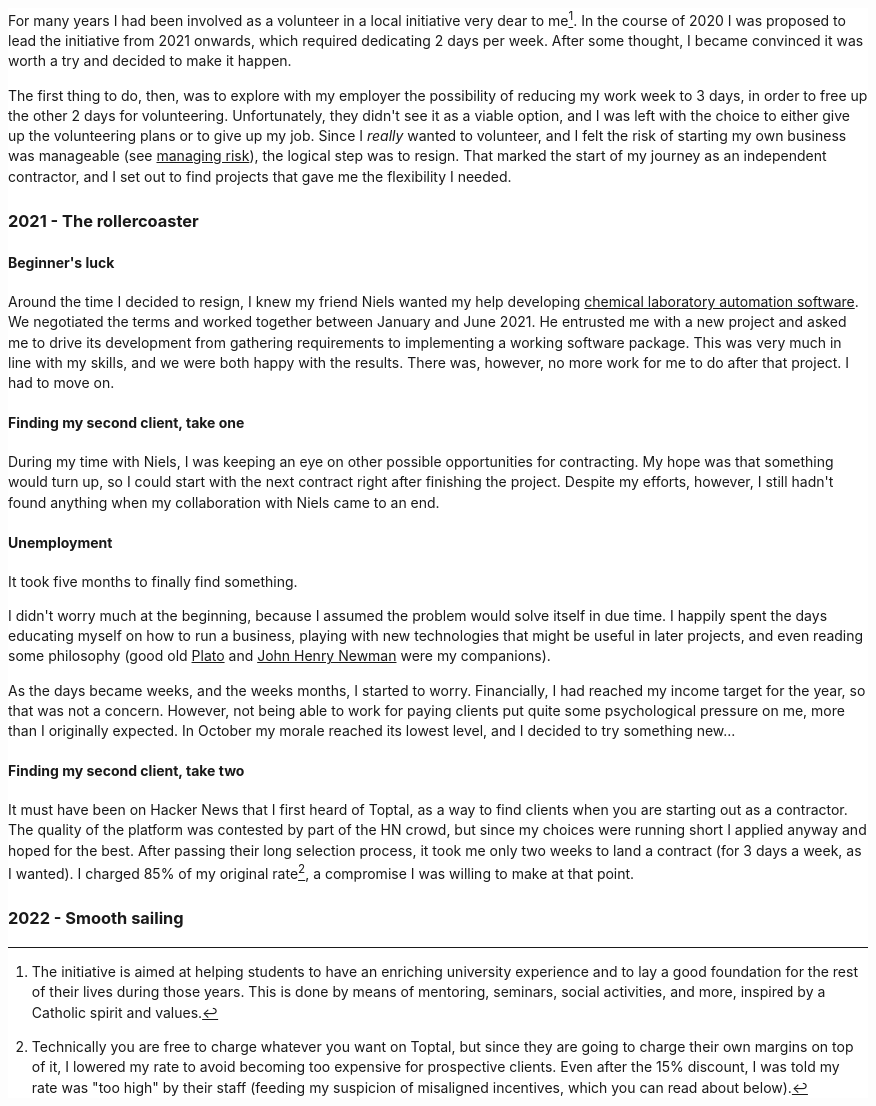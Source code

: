 For many years I had been involved as a volunteer in a local initiative very dear to me[^2]. In the course of 2020 I was proposed to lead the initiative from 2021 onwards, which required dedicating 2 days per week. After some thought, I became convinced it was worth a try and decided to make it happen.

The first thing to do, then, was to explore with my employer the possibility of reducing my work week to 3 days, in order to free up the other 2 days for volunteering. Unfortunately, they didn't see it as a viable option, and I was left with the choice to either give up the volunteering plans or to give up my job. Since I _really_ wanted to volunteer, and I felt the risk of starting my own business was manageable (see [managing risk](#managing-risk)), the logical step was to resign. That marked the start of my journey as an independent contractor, and I set out to find projects that gave me the flexibility I needed.

### 2021 - The rollercoaster

#### Beginner's luck

Around the time I decided to resign, I knew my friend Niels wanted my help developing [chemical laboratory automation software](https://waleson.eu/). We negotiated the terms and worked together between January and June 2021. He entrusted me with a new project and asked me to drive its development from gathering requirements to implementing a working software package. This was very much in line with my skills, and we were both happy with the results. There was, however, no more work for me to do after that project. I had to move on.

#### Finding my second client, take one

During my time with Niels, I was keeping an eye on other possible opportunities for contracting. My hope was that something would turn up, so I could start with the next contract right after finishing the project. Despite my efforts, however, I still hadn't found anything when my collaboration with Niels came to an end.

#### Unemployment

It took five months to finally find something.

I didn't worry much at the beginning, because I assumed the problem would solve itself in due time. I happily spent the days educating myself on how to run a business, playing with new technologies that might be useful in later projects, and even reading some philosophy (good old [Plato](https://plato.stanford.edu/entries/plato/) and [John Henry Newman](https://en.wikipedia.org/wiki/John_Henry_Newman) were my companions).

As the days became weeks, and the weeks months, I started to worry. Financially, I had reached my income target for the year, so that was not a concern. However, not being able to work for paying clients put quite some psychological pressure on me, more than I originally expected. In October my morale reached its lowest level, and I decided to try something new...

#### Finding my second client, take two

It must have been on Hacker News that I first heard of Toptal, as a way to find clients when you are starting out as a contractor. The quality of the platform was contested by part of the HN crowd, but since my choices were running short I applied anyway and hoped for the best. After passing their long selection process, it took me only two weeks to land a contract (for 3 days a week, as I wanted). I charged 85% of my original rate[^3], a compromise I was willing to make at that point.

### 2022 - Smooth sailing


[^1]: The word bootstrapping is taken from the startup world, where it describes the process of starting a company using only your own resources (i.e. without external funding). I'm using that word here with a twist, to express the process of starting out as a contractor drawing only from your own experience, network and reputation, and without the external help of recruiters.
[^2]: The initiative is aimed at helping students to have an enriching university experience and to lay a good foundation for the rest of their lives during those years. This is done by means of mentoring, seminars, social activities, and more, inspired by a Catholic spirit and values.
[^3]: Technically you are free to charge whatever you want on Toptal, but since they are going to charge their own margins on top of it, I lowered my rate to avoid becoming too expensive for prospective clients. Even after the 15% discount, I was told my rate was "too high" by their staff (feeding my suspicion of misaligned incentives, which you can read about below).
[^4]: It is in Toptal's benefit that you set and keep the lowest possible rate, while they bill the client the highest possible rate. It is in my interest to set and keep the highest possible rate, and that Toptal takes as small a cut as possible. You are never told how much the client is paying, and you are contractually bound not to talk about it with them, so there is no way to know whether you are being ripped off.
[^5]: These are his words.